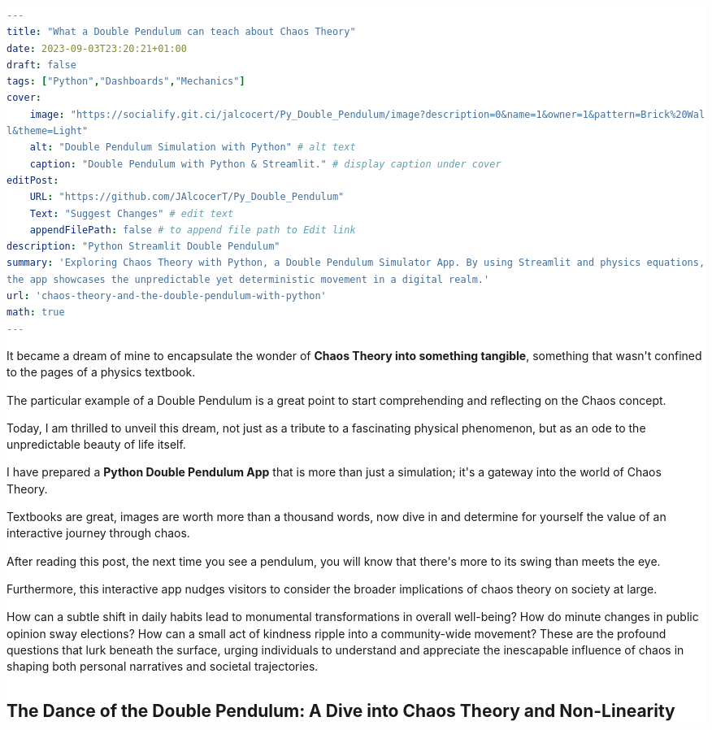 ```yaml
---
title: "What a Double Pendulum can teach about Chaos Theory"
date: 2023-09-03T23:20:21+01:00
draft: false
tags: ["Python","Dashboards","Mechanics"]
cover:
    image: "https://socialify.git.ci/jalcocert/Py_Double_Pendulum/image?description=0&name=1&owner=1&pattern=Brick%20Wall&theme=Light"
    alt: "Double Pendulum Simulation with Python" # alt text
    caption: "Double Pendulum with Python & Streamlit." # display caption under cover
editPost:
    URL: "https://github.com/JAlcocerT/Py_Double_Pendulum"
    Text: "Suggest Changes" # edit text
    appendFilePath: false # to append file path to Edit link        
description: "Python Streamlit Double Pendulum"
summary: 'Exploring Chaos Theory with Python, a Double Pendulum Simulator App. By using Streamlit and physics equations, the app showcases the unpredictable yet deterministic movement in a digital realm.'
url: 'chaos-theory-and-the-double-pendulum-with-python'
math: true
---
```






It became a dream of mine to encapsulate the wonder of **Chaos Theory into something tangible**, something that wasn't confined to the pages of a physics textbook.

The particular example of a Double Pendulum is a great point to start comprehending and reflecting on the Chaos concept.

Today, I am thrilled to unveil this dream, not just as a tribute to a fascinating physical phenomenon, but as an ode to the unpredictable beauty of life itself.

I have prepared a **Python Double Pendulum App** that is more than just a simulation; it's a gateway into the world of Chaos Theory.

Textbooks are great, images are worth more than a thousand words, now dive in and determine for yourself the value of an interactive journey through chaos.

After reading this post, the next time you see a pendulum, you will know that there's more to its swing than meets the eye.

Furthermore, this interactive app nudges visitors to consider the broader implications of chaos theory on society at large.

How can a subtle shift in daily habits lead to monumental transformations in overall well-being? How do minute changes in public opinion sway elections? How can a small act of kindness ripple into a community-wide movement? These are the profound questions that lurk beneath the surface, urging individuals to understand and appreciate the inescapable influence of chaos in shaping both personal narratives and societal trajectories.


## The Dance of the Double Pendulum: A Dive into Chaos Theory and Non-Linearity
